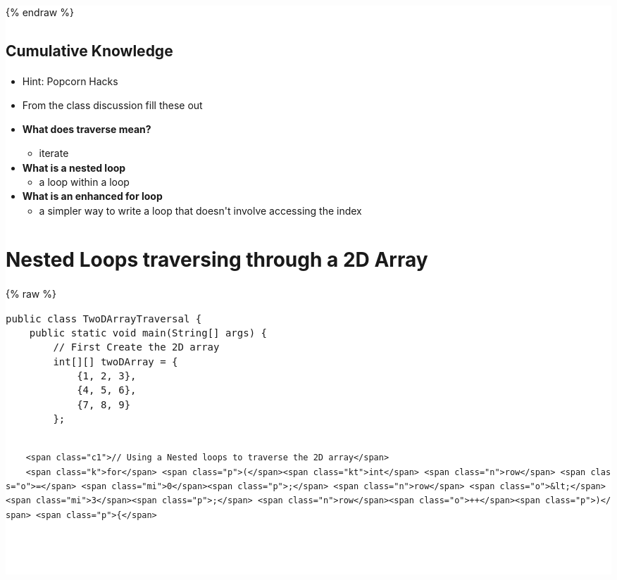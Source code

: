 </div>

</div>
    {% endraw %}

<div class="cell border-box-sizing text_cell rendered"><div class="inner_cell">
<div class="text_cell_render border-box-sizing rendered_html">
<h2 id="Cumulative-Knowledge">Cumulative Knowledge<a class="anchor-link" href="#Cumulative-Knowledge"> </a></h2><ul>
<li>Hint: Popcorn Hacks</li>
<li><p>From the class discussion fill these out</p>
</li>
<li><p><strong>What does traverse mean?</strong></p>
<ul>
<li>iterate</li>
</ul>
</li>
<li><strong>What is a nested loop</strong><ul>
<li>a loop within a loop</li>
</ul>
</li>
<li><strong>What is an enhanced for loop</strong><ul>
<li>a simpler way to write a loop that doesn't involve accessing the index</li>
</ul>
</li>
</ul>

</div>
</div>
</div>
<div class="cell border-box-sizing text_cell rendered"><div class="inner_cell">
<div class="text_cell_render border-box-sizing rendered_html">
<h1 id="Nested-Loops-traversing-through-a-2D-Array">Nested Loops traversing through a 2D Array<a class="anchor-link" href="#Nested-Loops-traversing-through-a-2D-Array"> </a></h1>
</div>
</div>
</div>
    {% raw %}
    
<div class="cell border-box-sizing code_cell rendered">
<div class="input">

<div class="inner_cell">
    <div class="input_area">
<div class=" highlight hl-java"><pre><span></span><span class="kd">public</span> <span class="kd">class</span> <span class="nc">TwoDArrayTraversal</span> <span class="p">{</span>
    <span class="kd">public</span> <span class="kd">static</span> <span class="kt">void</span> <span class="nf">main</span><span class="p">(</span><span class="n">String</span><span class="o">[]</span> <span class="n">args</span><span class="p">)</span> <span class="p">{</span>
        <span class="c1">// First Create the 2D array</span>
        <span class="kt">int</span><span class="o">[][]</span> <span class="n">twoDArray</span> <span class="o">=</span> <span class="p">{</span>
            <span class="p">{</span><span class="mi">1</span><span class="p">,</span> <span class="mi">2</span><span class="p">,</span> <span class="mi">3</span><span class="p">},</span>
            <span class="p">{</span><span class="mi">4</span><span class="p">,</span> <span class="mi">5</span><span class="p">,</span> <span class="mi">6</span><span class="p">},</span>
            <span class="p">{</span><span class="mi">7</span><span class="p">,</span> <span class="mi">8</span><span class="p">,</span> <span class="mi">9</span><span class="p">}</span>
        <span class="p">};</span>
        
        <span class="c1">// Using a Nested loops to traverse the 2D array</span>
        <span class="k">for</span> <span class="p">(</span><span class="kt">int</span> <span class="n">row</span> <span class="o">=</span> <span class="mi">0</span><span class="p">;</span> <span class="n">row</span> <span class="o">&lt;</span> <span class="mi">3</span><span class="p">;</span> <span class="n">row</span><span class="o">++</span><span class="p">)</span> <span class="p">{</span>